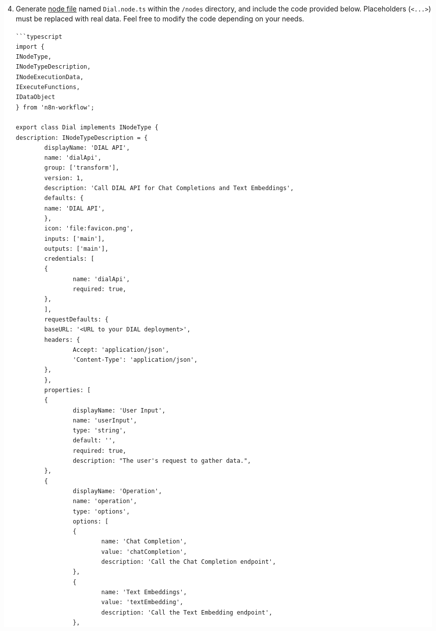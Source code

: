 4.  Generate [node file](https://docs.n8n.io/integrations/creating-nodes/build/declarative-style-node/#step-3-create-the-node) named `Dial.node.ts` within the `/nodes` directory, and include the code provided below. Placeholders (`<...>`) must be replaced with real data. Feel free to modify the code depending on your needs.

        ```typescript
        import {
        INodeType,
        INodeTypeDescription,
        INodeExecutionData,
        IExecuteFunctions,
        IDataObject
        } from 'n8n-workflow';

        export class Dial implements INodeType {
        description: INodeTypeDescription = {
                displayName: 'DIAL API',
                name: 'dialApi',
                group: ['transform'],
                version: 1,
                description: 'Call DIAL API for Chat Completions and Text Embeddings',
                defaults: {
                name: 'DIAL API',
                },
                icon: 'file:favicon.png',
                inputs: ['main'],
                outputs: ['main'],
                credentials: [
                {
                        name: 'dialApi',
                        required: true,
                },
                ],
                requestDefaults: {
                baseURL: '<URL to your DIAL deployment>',
                headers: {
                        Accept: 'application/json',
                        'Content-Type': 'application/json',
                },
                },
                properties: [
                {
                        displayName: 'User Input',
                        name: 'userInput',
                        type: 'string',
                        default: '',
                        required: true,
                        description: "The user's request to gather data.",
                },
                {
                        displayName: 'Operation',
                        name: 'operation',
                        type: 'options',
                        options: [
                        {
                                name: 'Chat Completion',
                                value: 'chatCompletion',
                                description: 'Call the Chat Completion endpoint',
                        },
                        {
                                name: 'Text Embeddings',
                                value: 'textEmbedding',
                                description: 'Call the Text Embedding endpoint',
                        },